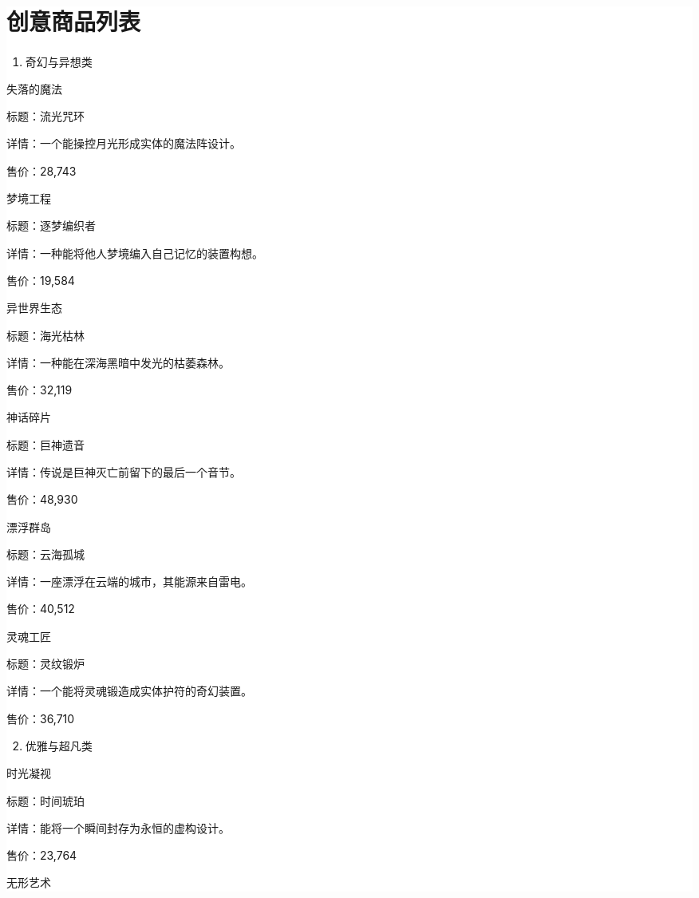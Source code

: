 # 创意商品列表
1. 奇幻与异想类

失落的魔法

标题：流光咒环

详情：一个能操控月光形成实体的魔法阵设计。

售价：28,743

梦境工程

标题：逐梦编织者

详情：一种能将他人梦境编入自己记忆的装置构想。

售价：19,584

异世界生态

标题：海光枯林

详情：一种能在深海黑暗中发光的枯萎森林。

售价：32,119

神话碎片

标题：巨神遗音

详情：传说是巨神灭亡前留下的最后一个音节。

售价：48,930

漂浮群岛

标题：云海孤城

详情：一座漂浮在云端的城市，其能源来自雷电。

售价：40,512

灵魂工匠

标题：灵纹锻炉

详情：一个能将灵魂锻造成实体护符的奇幻装置。

售价：36,710

2. 优雅与超凡类

时光凝视

标题：时间琥珀

详情：能将一个瞬间封存为永恒的虚构设计。

售价：23,764

无形艺术
